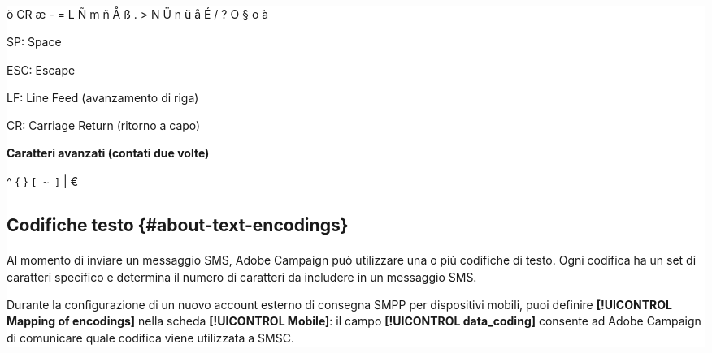   <td> ö </td> 
  </tr> 
  <tr> 
   <td> CR </td> 
   <td> æ </td> 
   <td> - </td> 
   <td> = </td> 
   <td> L </td> 
   <td> Ñ </td> 
   <td> m </td> 
   <td> ñ </td> 
  </tr> 
  <tr> 
   <td> Å </td> 
   <td> ß </td> 
   <td> . </td> 
   <td> &gt; </td> 
   <td> N </td> 
   <td> Ü </td> 
   <td> n </td> 
   <td> ü </td> 
  </tr> 
  <tr> 
   <td> å </td> 
   <td> É </td> 
   <td> / </td> 
   <td> ? </td> 
   <td> O </td> 
   <td> § </td> 
   <td> o </td> 
   <td> à </td> 
  </tr> 
 </tbody> 
</table>

SP: Space

ESC: Escape

LF: Line Feed (avanzamento di riga)

CR: Carriage Return (ritorno a capo)

**Caratteri avanzati (contati due volte)**

^ { } `[ ~ ]` | €

## Codifiche testo {#about-text-encodings}

Al momento di inviare un messaggio SMS, Adobe Campaign può utilizzare una o più codifiche di testo. Ogni codifica ha un set di caratteri specifico e determina il numero di caratteri da includere in un messaggio SMS.

Durante la configurazione di un nuovo account esterno di consegna SMPP per dispositivi mobili, puoi definire **[!UICONTROL Mapping of encodings]** nella scheda **[!UICONTROL Mobile]**: il campo **[!UICONTROL data_coding]** consente ad Adobe Campaign di comunicare quale codifica viene utilizzata a SMSC.
